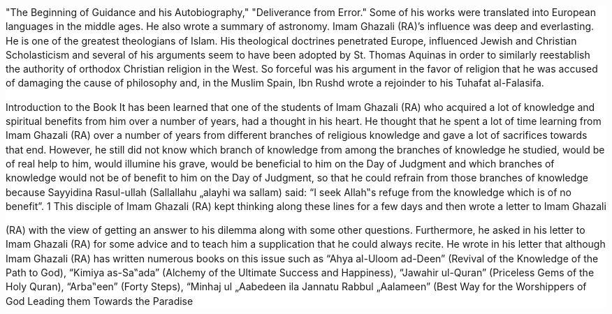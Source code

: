 "The Beginning of Guidance and his
Autobiography," "Deliverance from Error."
Some of his works were translated into
European languages in the middle ages. He
also wrote a summary of astronomy.
Imam Ghazali (RA)’s influence was deep
and everlasting. He is one of the greatest
theologians of Islam. His theological
doctrines penetrated Europe, influenced
Jewish and Christian Scholasticism and
several of his arguments seem to have been
adopted by St. Thomas Aquinas in order to
similarly reestablish the authority of
orthodox Christian religion in the West. So
forceful was his argument in the favor of
religion that he was accused of damaging
the cause of philosophy and, in the Muslim
Spain, Ibn Rushd wrote a rejoinder to his
Tuhafat al-Falasifa.

Introduction to the Book
It has been learned that one of the students
of Imam Ghazali (RA) who acquired a lot
of knowledge and spiritual benefits from
him over a number of years, had a thought
in his heart. He thought that he spent a lot
of time learning from Imam Ghazali (RA)
over a number of years from different
branches of religious knowledge and gave a
lot of sacrifices towards that end. However,
he still did not know which branch of
knowledge from among the branches of
knowledge he studied, would be of real
help to him, would illumine his grave,
would be beneficial to him on the Day of
Judgment and which branches of
knowledge would not be of benefit to him
on the Day of Judgment, so that he could
refrain from those branches of knowledge
because Sayyidina Rasul-ullah (Sallallahu
„alayhi wa sallam) said:
“I seek Allah‟s refuge from the knowledge
which is of no benefit”. 1
This disciple of Imam Ghazali (RA) kept
thinking along these lines for a few days
and then wrote a letter to Imam Ghazali

(RA) with the view of getting an answer to
his dilemma along with some other
questions. Furthermore, he asked in his
letter to Imam Ghazali (RA) for some
advice and to teach him a supplication that
he could always recite. He wrote in his
letter that although Imam Ghazali (RA) has
written numerous books on this issue such
as “Ahya al-Uloom ad-Deen” (Revival of
the Knowledge of the Path to God),
“Kimiya as-Sa‟ada” (Alchemy of the
Ultimate Success and Happiness), “Jawahir
ul-Quran” (Priceless Gems of the Holy
Quran), “Arba‟een” (Forty Steps), “Minhaj
ul „Aabedeen ila Jannatu Rabbul
„Aalameen” (Best Way for the Worshippers
of God Leading them Towards the Paradise